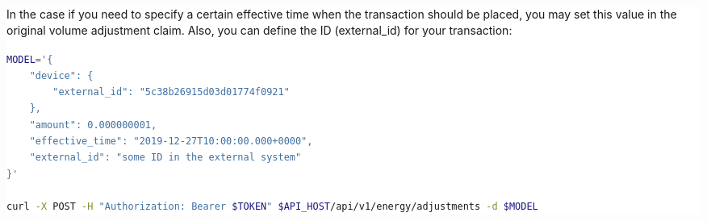 In the case if you need to specify a certain effective time when the transaction should be placed, you may set this
value in the original volume adjustment claim. Also, you can define the ID (external_id) for your transaction:

```bash
MODEL='{
    "device": { 
        "external_id": "5c38b26915d03d01774f0921" 
    },
    "amount": 0.000000001,
    "effective_time": "2019-12-27T10:00:00.000+0000",
    "external_id": "some ID in the external system"
}'

curl -X POST -H "Authorization: Bearer $TOKEN" $API_HOST/api/v1/energy/adjustments -d $MODEL
```
